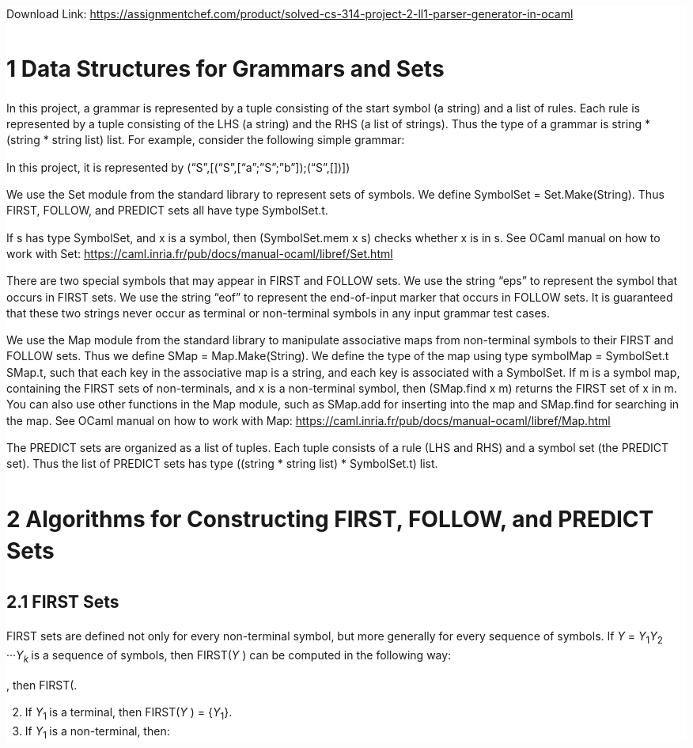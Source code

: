 Download Link: https://assignmentchef.com/product/solved-cs-314-project-2-ll1-parser-generator-in-ocaml
<br>






<h1>1          Data Structures for Grammars and Sets</h1>

In this project, a grammar is represented by a tuple consisting of the start symbol (a string) and a list of rules. Each rule is represented by a tuple consisting of the LHS (a string) and the RHS (a list of strings). Thus the type of a grammar is string * (string * string list) list. For example, consider the following simple grammar:

In this project, it is represented by (“S”,[(“S”,[“a”;”S”;”b”]);(“S”,[])])

We use the Set module from the standard library to represent sets of symbols. We define SymbolSet = Set.Make(String). Thus FIRST, FOLLOW, and PREDICT sets all have type SymbolSet.t.

If s has type SymbolSet, and x is a symbol, then (SymbolSet.mem x s) checks whether x is in s. See OCaml manual on how to work with Set: https://caml.inria.fr/pub/docs/manual-ocaml/libref/Set.html

There are two special symbols that may appear in FIRST and FOLLOW sets. We use the string “eps” to represent the <em> </em>symbol that occurs in FIRST sets. We use the string “eof” to represent the end-of-input marker that occurs in FOLLOW sets. It is guaranteed that these two strings never occur as terminal or non-terminal symbols in any input grammar test cases.

We use the Map module from the standard library to manipulate associative maps from non-terminal symbols to their FIRST and FOLLOW sets. Thus we define SMap = Map.Make(String). We define the type of the map using type symbolMap = SymbolSet.t SMap.t, such that each key in the associative map is a string, and each key is associated with a SymbolSet. If m is a symbol map, containing the FIRST sets of non-terminals, and x is a non-terminal symbol, then (SMap.find x m) returns the FIRST set of x in m. You can also use other functions in the Map module, such as SMap.add for inserting into the map and SMap.find for searching in the map. See OCaml manual on how to work with Map: https://caml.inria.fr/pub/docs/manual-ocaml/libref/Map.html

The PREDICT sets are organized as a list of tuples. Each tuple consists of a rule (LHS and RHS) and a symbol set (the PREDICT set). Thus the list of PREDICT sets has type ((string * string list) * SymbolSet.t) list.

<h1>2          Algorithms for Constructing FIRST, FOLLOW, and PREDICT Sets</h1>

<h2>2.1       FIRST Sets</h2>

FIRST sets are defined not only for every non-terminal symbol, but more generally for every sequence of symbols. If <em>Y </em>= <em>Y</em><sub>1</sub><em>Y</em><sub>2 </sub>···<em>Y<sub>k </sub></em>is a sequence of symbols, then FIRST(<em>Y </em>) can be computed in the following way:

, then FIRST(.

<ol start="2">

 <li>If <em>Y</em><sub>1 </sub>is a terminal, then FIRST(<em>Y </em>) = {<em>Y</em><sub>1</sub>}.</li>

 <li>If <em>Y</em><sub>1 </sub>is a non-terminal, then:</li>

</ol>
